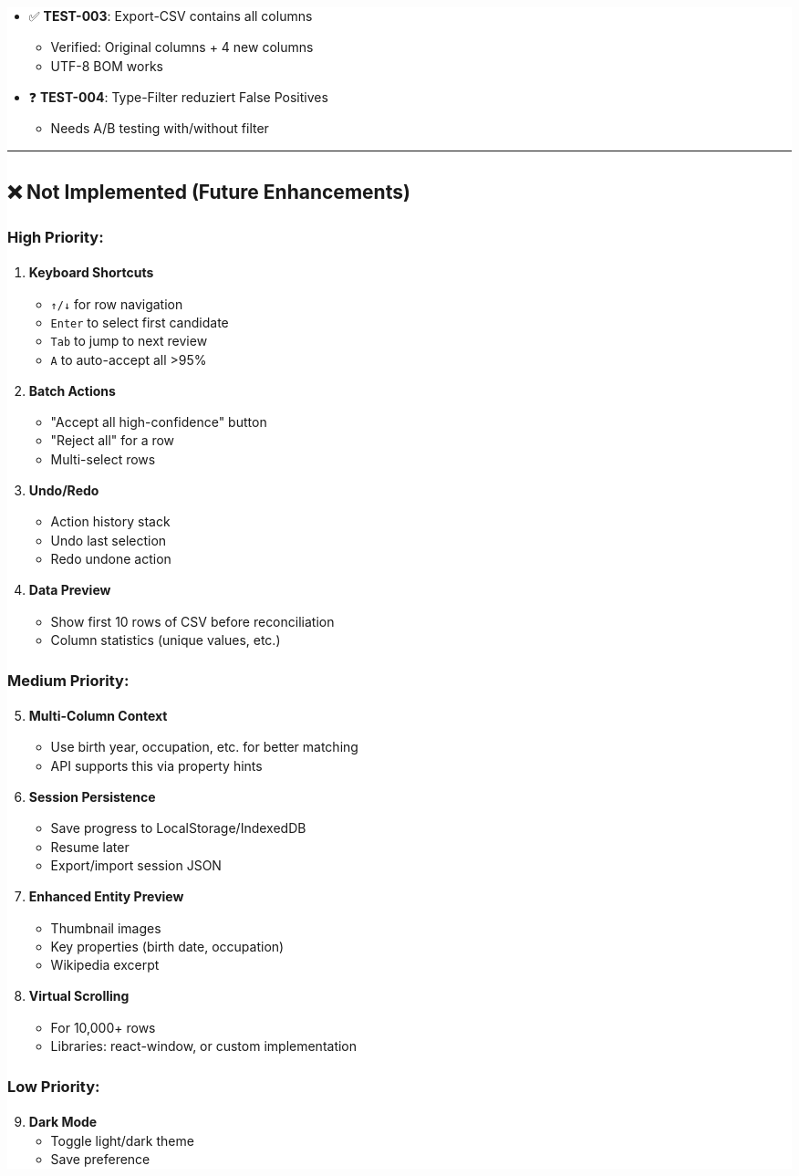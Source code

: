- ✅ **TEST-003**: Export-CSV contains all columns
  - Verified: Original columns + 4 new columns
  - UTF-8 BOM works

- ❓ **TEST-004**: Type-Filter reduziert False Positives
  - Needs A/B testing with/without filter

---

## ❌ Not Implemented (Future Enhancements)

### High Priority:
1. **Keyboard Shortcuts**
   - `↑/↓` for row navigation
   - `Enter` to select first candidate
   - `Tab` to jump to next review
   - `A` to auto-accept all >95%

2. **Batch Actions**
   - "Accept all high-confidence" button
   - "Reject all" for a row
   - Multi-select rows

3. **Undo/Redo**
   - Action history stack
   - Undo last selection
   - Redo undone action

4. **Data Preview**
   - Show first 10 rows of CSV before reconciliation
   - Column statistics (unique values, etc.)

### Medium Priority:
5. **Multi-Column Context**
   - Use birth year, occupation, etc. for better matching
   - API supports this via property hints

6. **Session Persistence**
   - Save progress to LocalStorage/IndexedDB
   - Resume later
   - Export/import session JSON

7. **Enhanced Entity Preview**
   - Thumbnail images
   - Key properties (birth date, occupation)
   - Wikipedia excerpt

8. **Virtual Scrolling**
   - For 10,000+ rows
   - Libraries: react-window, or custom implementation

### Low Priority:
9. **Dark Mode**
   - Toggle light/dark theme
   - Save preference
